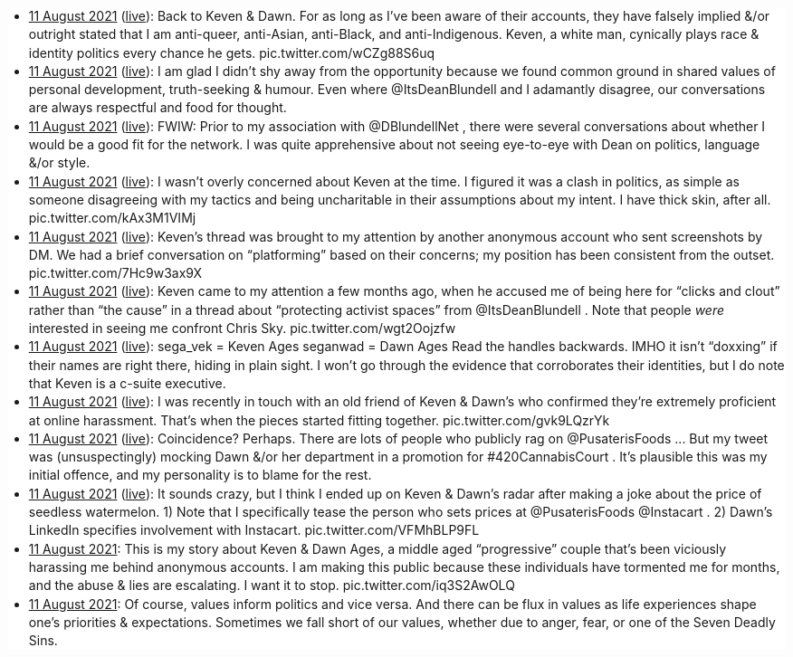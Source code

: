 * [11 August 2021](https://web.archive.org/web/20211029093411/https://twitter.com/CarymaRules/status/1425443899091341316?t=OWTV0ScBB_nt76qF2eHe2g&s=19) ([live](https://twitter.com/CarymaRules/status/1425444011356139524)): Back to Keven & Dawn.  For as long as I’ve been aware of their accounts, they have falsely implied &/or outright stated that I am anti-queer, anti-Asian, anti-Black, and anti-Indigenous.  Keven, a white man, cynically plays race & identity politics every chance he gets. pic.twitter.com/wCZg88S6uq 
* [11 August 2021](https://web.archive.org/web/20211029093411/https://twitter.com/CarymaRules/status/1425443899091341316?t=OWTV0ScBB_nt76qF2eHe2g&s=19) ([live](https://twitter.com/CarymaRules/status/1425443993693851652)): I am glad I didn’t shy away from the opportunity because we found common ground in shared values of personal development, truth-seeking & humour.   Even where  @ItsDeanBlundell  and I adamantly disagree, our conversations are always respectful and food for thought. 
* [11 August 2021](https://web.archive.org/web/20211029093411/https://twitter.com/CarymaRules/status/1425443899091341316?t=OWTV0ScBB_nt76qF2eHe2g&s=19) ([live](https://twitter.com/CarymaRules/status/1425443987926786050)): FWIW: Prior to my association with  @DBlundellNet , there were several conversations about whether I would be a good fit for the network.   I was quite apprehensive about not seeing eye-to-eye with Dean on politics, language &/or style. 
* [11 August 2021](https://web.archive.org/web/20211029093411/https://twitter.com/CarymaRules/status/1425443899091341316?t=OWTV0ScBB_nt76qF2eHe2g&s=19) ([live](https://twitter.com/CarymaRules/status/1425443982985809921)): I wasn’t overly concerned about Keven at the time. I figured it was a clash in politics, as simple as someone disagreeing with my tactics and being uncharitable in their assumptions about my intent.  I have thick skin, after all. pic.twitter.com/kAx3M1VIMj 
* [11 August 2021](https://web.archive.org/web/20211029093411/https://twitter.com/CarymaRules/status/1425443899091341316?t=OWTV0ScBB_nt76qF2eHe2g&s=19) ([live](https://twitter.com/CarymaRules/status/1425443946696777734)): Keven’s thread was brought to my attention by another anonymous account who sent screenshots by DM.   We had a brief conversation on “platforming” based on their concerns; my position has been consistent from the outset. pic.twitter.com/7Hc9w3ax9X 
* [11 August 2021](https://web.archive.org/web/20211029093411/https://twitter.com/CarymaRules/status/1425443899091341316?t=OWTV0ScBB_nt76qF2eHe2g&s=19) ([live](https://twitter.com/CarymaRules/status/1425443922390749190)): Keven came to my attention a few months ago, when he accused me of being here for “clicks and clout” rather than “the cause” in a thread about “protecting activist spaces” from  @ItsDeanBlundell .  Note that people *were* interested in seeing me confront Chris Sky. pic.twitter.com/wgt2Oojzfw 
* [11 August 2021](https://web.archive.org/web/20211029093411/https://twitter.com/CarymaRules/status/1425443899091341316?t=OWTV0ScBB_nt76qF2eHe2g&s=19) ([live](https://twitter.com/CarymaRules/status/1425443917168791559)): sega_vek = Keven Ages seganwad = Dawn Ages  Read the handles backwards.  IMHO it isn’t “doxxing” if their names are right there, hiding in plain sight. I won’t go through the evidence that corroborates their identities, but I do note that Keven is a c-suite executive. 
* [11 August 2021](https://web.archive.org/web/20211029093411/https://twitter.com/CarymaRules/status/1425443899091341316?t=OWTV0ScBB_nt76qF2eHe2g&s=19) ([live](https://twitter.com/CarymaRules/status/1425443914375368706)): I was recently in touch with an old friend of Keven & Dawn’s who confirmed they’re extremely proficient at online harassment.   That’s when the pieces started fitting together. pic.twitter.com/gvk9LQzrYk 
* [11 August 2021](https://web.archive.org/web/20211029093411/https://twitter.com/CarymaRules/status/1425443899091341316?t=OWTV0ScBB_nt76qF2eHe2g&s=19) ([live](https://twitter.com/CarymaRules/status/1425443908708978689)): Coincidence? Perhaps. There are lots of people who publicly rag on  @PusaterisFoods ... But my tweet was (unsuspectingly) mocking Dawn &/or her department in a promotion for  #420CannabisCourt .  It’s plausible this was my initial offence, and my personality is to blame for the rest. 
* [11 August 2021](https://web.archive.org/web/20211029093411/https://twitter.com/CarymaRules/status/1425443899091341316?t=OWTV0ScBB_nt76qF2eHe2g&s=19) ([live](https://twitter.com/CarymaRules/status/1425443905936441354)): It sounds crazy, but I think I ended up on Keven & Dawn’s radar after making a joke about the price of seedless watermelon.  1) Note that I specifically tease the person who sets prices at  @PusaterisFoods   @Instacart .  2) Dawn’s LinkedIn specifies involvement with Instacart. pic.twitter.com/VFMhBLP9FL 
* [11 August 2021](https://web.archive.org/web/20211029093411/https://twitter.com/CarymaRules/status/1425443899091341316?t=OWTV0ScBB_nt76qF2eHe2g&s=19): This is my story about Keven & Dawn Ages, a middle aged “progressive” couple that’s been viciously harassing me behind anonymous accounts.  I am making this public because these individuals have tormented me for months, and the abuse & lies are escalating. I want it to stop. pic.twitter.com/iq3S2AwOLQ 
* [11 August 2021](https://web.archive.org/web/20210811090930/https://twitter.com/CarymaRules/status/1425383783159803906): Of course, values inform politics and vice versa. And there can be flux in values as life experiences shape one’s priorities & expectations.  Sometimes we fall short of our values, whether due to anger, fear, or one of the Seven Deadly Sins. 